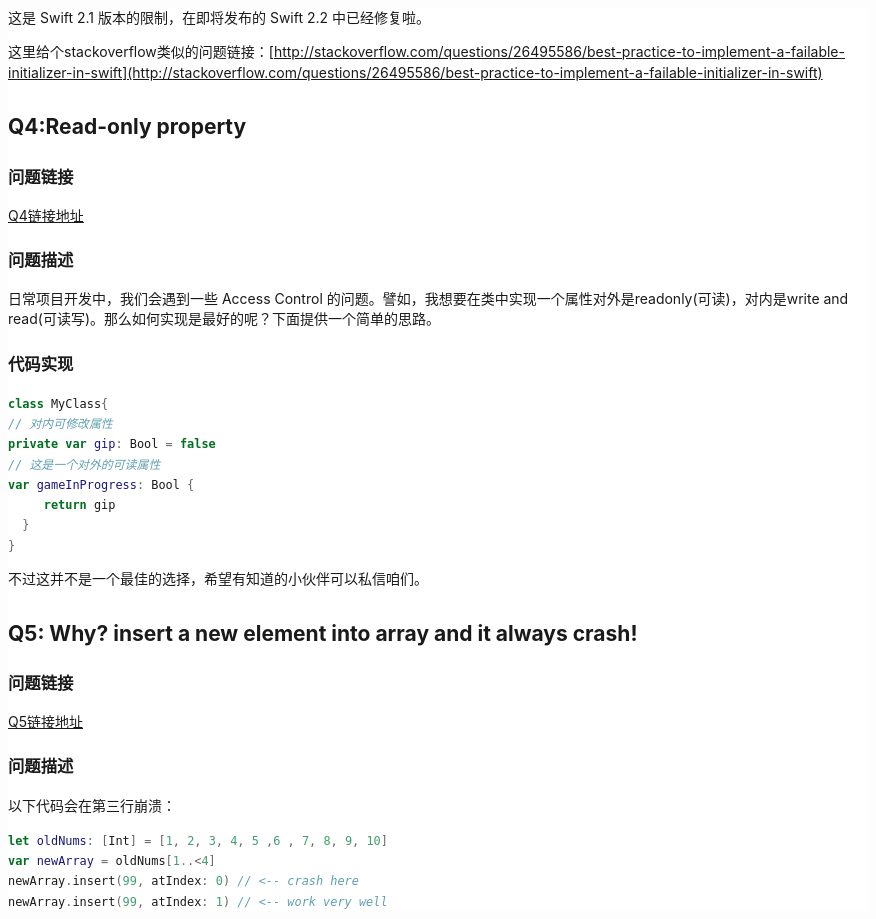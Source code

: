 这是 Swift 2.1 版本的限制，在即将发布的 Swift 2.2 中已经修复啦。



这里给个stackoverflow类似的问题链接：[http://stackoverflow.com/questions/26495586/best-practice-to-implement-a-failable-initializer-in-swift](http://stackoverflow.com/questions/26495586/best-practice-to-implement-a-failable-initializer-in-swift)

<a name="Q4"></a>

## Q4:Read-only property

### 问题链接

[Q4链接地址](https://forums.developer.apple.com/thread/27892)

### 问题描述

日常项目开发中，我们会遇到一些 Access Control 的问题。譬如，我想要在类中实现一个属性对外是readonly(可读)，对内是write and read(可读写)。那么如何实现是最好的呢？下面提供一个简单的思路。

### 代码实现

``` swift
class MyClass{
// 对内可修改属性
private var gip: Bool = false  
// 这是一个对外的可读属性
var gameInProgress: Bool {  
     return gip  
  } 
}
```

不过这并不是一个最佳的选择，希望有知道的小伙伴可以私信咱们。

<a name="Q5"></a>

## Q5: Why? insert a new element into array and it always crash!

### 问题链接

[Q5链接地址](https://forums.developer.apple.com/thread/27803)

### 问题描述

以下代码会在第三行崩溃：

``` swift
let oldNums: [Int] = [1, 2, 3, 4, 5 ,6 , 7, 8, 9, 10]
var newArray = oldNums[1..<4]
newArray.insert(99, atIndex: 0) // <-- crash here
newArray.insert(99, atIndex: 1) // <-- work very well


```
